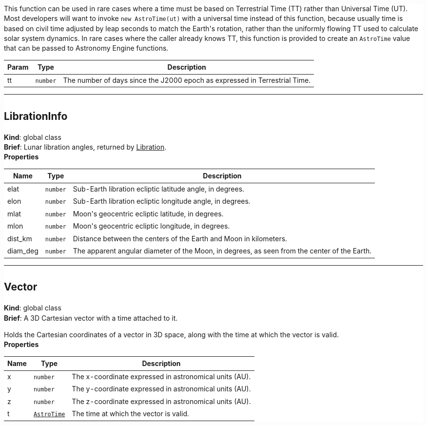 This function can be used in rare cases where a time must be based
on Terrestrial Time (TT) rather than Universal Time (UT).
Most developers will want to invoke `new AstroTime(ut)` with a universal time
instead of this function, because usually time is based on civil time adjusted
by leap seconds to match the Earth's rotation, rather than the uniformly
flowing TT used to calculate solar system dynamics. In rare cases
where the caller already knows TT, this function is provided to create
an `AstroTime` value that can be passed to Astronomy Engine functions.  

| Param | Type | Description |
| --- | --- | --- |
| tt | <code>number</code> | The number of days since the J2000 epoch as expressed in Terrestrial Time. |


* * *

<a name="LibrationInfo"></a>

## LibrationInfo
**Kind**: global class  
**Brief**: Lunar libration angles, returned by [Libration](#Libration).  
**Properties**

| Name | Type | Description |
| --- | --- | --- |
| elat | <code>number</code> | Sub-Earth libration ecliptic latitude angle, in degrees. |
| elon | <code>number</code> | Sub-Earth libration ecliptic longitude angle, in degrees. |
| mlat | <code>number</code> | Moon's geocentric ecliptic latitude, in degrees. |
| mlon | <code>number</code> | Moon's geocentric ecliptic longitude, in degrees. |
| dist_km | <code>number</code> | Distance between the centers of the Earth and Moon in kilometers. |
| diam_deg | <code>number</code> | The apparent angular diameter of the Moon, in degrees, as seen from the center of the Earth. |


* * *

<a name="Vector"></a>

## Vector
**Kind**: global class  
**Brief**: A 3D Cartesian vector with a time attached to it.

Holds the Cartesian coordinates of a vector in 3D space,
along with the time at which the vector is valid.  
**Properties**

| Name | Type | Description |
| --- | --- | --- |
| x | <code>number</code> | The x-coordinate expressed in astronomical units (AU). |
| y | <code>number</code> | The y-coordinate expressed in astronomical units (AU). |
| z | <code>number</code> | The z-coordinate expressed in astronomical units (AU). |
| t | [<code>AstroTime</code>](#AstroTime) | The time at which the vector is valid. |
